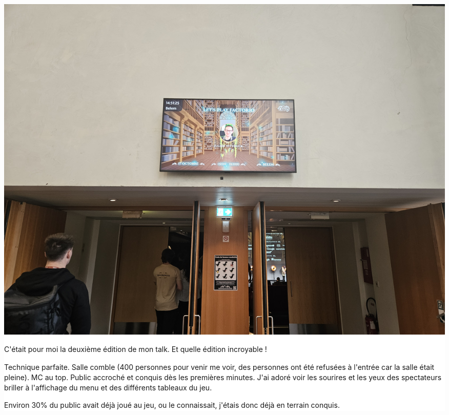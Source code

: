 ![Photo de l'entrée de la salle Belem du DevFest, pour mon talk. L'écran indique le titre du talk ainsi que ma photo](lets-play-factorio-1.jpg)

C'était pour moi la deuxième édition de mon talk. Et quelle édition incroyable !

Technique parfaite. Salle comble (400 personnes pour venir me voir, des personnes ont été refusées à l'entrée car la salle était pleine). MC au top. Public accroché et conquis dès les premières minutes. J'ai adoré voir les sourires et les yeux des spectateurs briller à l'affichage du menu et des différents tableaux du jeu.

Environ 30% du public avait déjà joué au jeu, ou le connaissait, j'étais donc déjà en terrain conquis.

